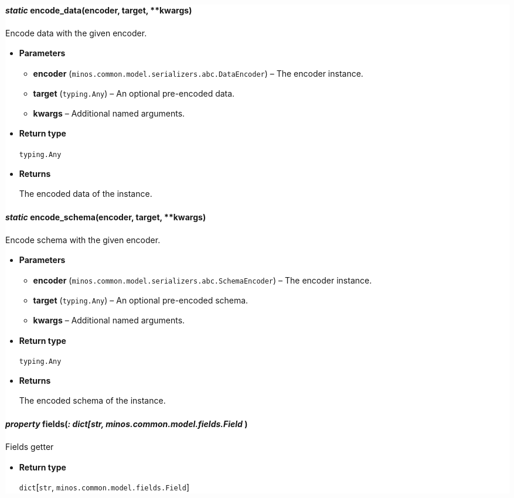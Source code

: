 

#### _static_ encode_data(encoder, target, \*\*kwargs)
Encode data with the given encoder.


* **Parameters**

    
    * **encoder** (`minos.common.model.serializers.abc.DataEncoder`) – The encoder instance.


    * **target** (`typing.Any`) – An optional pre-encoded data.


    * **kwargs** – Additional named arguments.



* **Return type**

    `typing.Any`



* **Returns**

    The encoded data of the instance.



#### _static_ encode_schema(encoder, target, \*\*kwargs)
Encode schema with the given encoder.


* **Parameters**

    
    * **encoder** (`minos.common.model.serializers.abc.SchemaEncoder`) – The encoder instance.


    * **target** (`typing.Any`) – An optional pre-encoded schema.


    * **kwargs** – Additional named arguments.



* **Return type**

    `typing.Any`



* **Returns**

    The encoded schema of the instance.



#### _property_ fields(_: dict[str, minos.common.model.fields.Field_ )
Fields getter


* **Return type**

    `dict`[`str`, `minos.common.model.fields.Field`]

